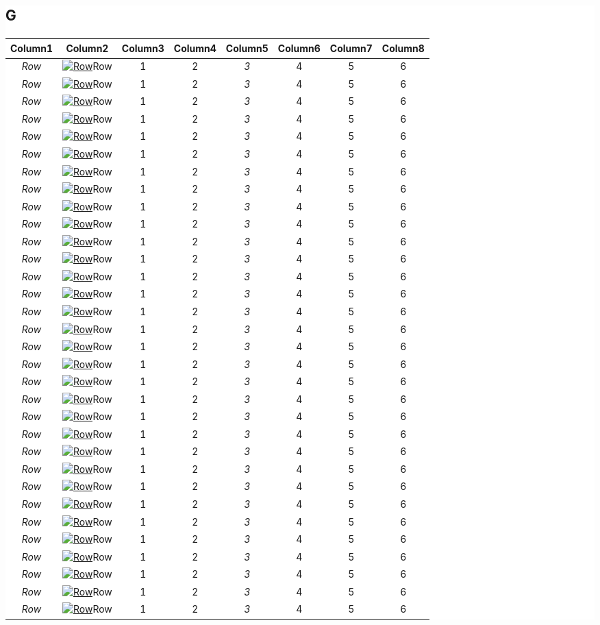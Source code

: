 







## G

|Column1|Column2|Column3|Column4|Column5|Column6|Column7|Column8|
|:--:|:--:|:--:|:--:|:--:|:--:|:--:|:--:|
|*Row*|[![Row](http://example.com/example.jpg)](https://example.com/)Row|1|2|*3*|4|5|6|
|*Row*|[![Row](http://example.com/example.jpg)](https://example.com/)Row|1|2|*3*|4|5|6|
|*Row*|[![Row](http://example.com/example.jpg)](https://example.com/)Row|1|2|*3*|4|5|6|
|*Row*|[![Row](http://example.com/example.jpg)](https://example.com/)Row|1|2|*3*|4|5|6|
|*Row*|[![Row](http://example.com/example.jpg)](https://example.com/)Row|1|2|*3*|4|5|6|
|*Row*|[![Row](http://example.com/example.jpg)](https://example.com/)Row|1|2|*3*|4|5|6|
|*Row*|[![Row](http://example.com/example.jpg)](https://example.com/)Row|1|2|*3*|4|5|6|
|*Row*|[![Row](http://example.com/example.jpg)](https://example.com/)Row|1|2|*3*|4|5|6|
|*Row*|[![Row](http://example.com/example.jpg)](https://example.com/)Row|1|2|*3*|4|5|6|
|*Row*|[![Row](http://example.com/example.jpg)](https://example.com/)Row|1|2|*3*|4|5|6|
|*Row*|[![Row](http://example.com/example.jpg)](https://example.com/)Row|1|2|*3*|4|5|6|
|*Row*|[![Row](http://example.com/example.jpg)](https://example.com/)Row|1|2|*3*|4|5|6|
|*Row*|[![Row](http://example.com/example.jpg)](https://example.com/)Row|1|2|*3*|4|5|6|
|*Row*|[![Row](http://example.com/example.jpg)](https://example.com/)Row|1|2|*3*|4|5|6|
|*Row*|[![Row](http://example.com/example.jpg)](https://example.com/)Row|1|2|*3*|4|5|6|
|*Row*|[![Row](http://example.com/example.jpg)](https://example.com/)Row|1|2|*3*|4|5|6|
|*Row*|[![Row](http://example.com/example.jpg)](https://example.com/)Row|1|2|*3*|4|5|6|
|*Row*|[![Row](http://example.com/example.jpg)](https://example.com/)Row|1|2|*3*|4|5|6|
|*Row*|[![Row](http://example.com/example.jpg)](https://example.com/)Row|1|2|*3*|4|5|6|
|*Row*|[![Row](http://example.com/example.jpg)](https://example.com/)Row|1|2|*3*|4|5|6|
|*Row*|[![Row](http://example.com/example.jpg)](https://example.com/)Row|1|2|*3*|4|5|6|
|*Row*|[![Row](http://example.com/example.jpg)](https://example.com/)Row|1|2|*3*|4|5|6|
|*Row*|[![Row](http://example.com/example.jpg)](https://example.com/)Row|1|2|*3*|4|5|6|
|*Row*|[![Row](http://example.com/example.jpg)](https://example.com/)Row|1|2|*3*|4|5|6|
|*Row*|[![Row](http://example.com/example.jpg)](https://example.com/)Row|1|2|*3*|4|5|6|
|*Row*|[![Row](http://example.com/example.jpg)](https://example.com/)Row|1|2|*3*|4|5|6|
|*Row*|[![Row](http://example.com/example.jpg)](https://example.com/)Row|1|2|*3*|4|5|6|
|*Row*|[![Row](http://example.com/example.jpg)](https://example.com/)Row|1|2|*3*|4|5|6|
|*Row*|[![Row](http://example.com/example.jpg)](https://example.com/)Row|1|2|*3*|4|5|6|
|*Row*|[![Row](http://example.com/example.jpg)](https://example.com/)Row|1|2|*3*|4|5|6|
|*Row*|[![Row](http://example.com/example.jpg)](https://example.com/)Row|1|2|*3*|4|5|6|
|*Row*|[![Row](http://example.com/example.jpg)](https://example.com/)Row|1|2|*3*|4|5|6|